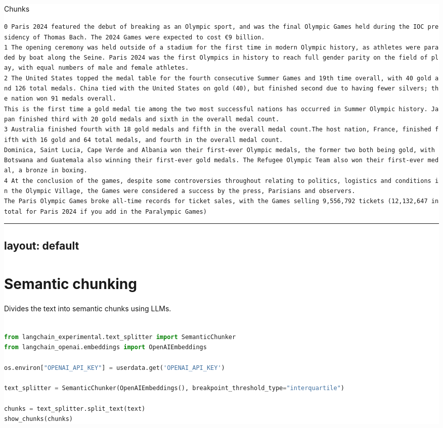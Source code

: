 </div>

<div>

Chunks

```
0 Paris 2024 featured the debut of breaking as an Olympic sport, and was the final Olympic Games held during the IOC presidency of Thomas Bach. The 2024 Games were expected to cost €9 billion.
1 The opening ceremony was held outside of a stadium for the first time in modern Olympic history, as athletes were paraded by boat along the Seine. Paris 2024 was the first Olympics in history to reach full gender parity on the field of play, with equal numbers of male and female athletes.
2 The United States topped the medal table for the fourth consecutive Summer Games and 19th time overall, with 40 gold and 126 total medals. China tied with the United States on gold (40), but finished second due to having fewer silvers; the nation won 91 medals overall.
This is the first time a gold medal tie among the two most successful nations has occurred in Summer Olympic history. Japan finished third with 20 gold medals and sixth in the overall medal count.
3 Australia finished fourth with 18 gold medals and fifth in the overall medal count.The host nation, France, finished fifth with 16 gold and 64 total medals, and fourth in the overall medal count. 
Dominica, Saint Lucia, Cape Verde and Albania won their first-ever Olympic medals, the former two both being gold, with Botswana and Guatemala also winning their first-ever gold medals. The Refugee Olympic Team also won their first-ever medal, a bronze in boxing.
4 At the conclusion of the games, despite some controversies throughout relating to politics, logistics and conditions in the Olympic Village, the Games were considered a success by the press, Parisians and observers.
The Paris Olympic Games broke all-time records for ticket sales, with the Games selling 9,556,792 tickets (12,132,647 in total for Paris 2024 if you add in the Paralympic Games)
```

</div>
</div>


---
layout: default
---

# Semantic chunking

Divides the text into semantic chunks using LLMs.
<br>
<br>

<div class="grid grid-cols-2 gap-4">
<div>

```py
from langchain_experimental.text_splitter import SemanticChunker
from langchain_openai.embeddings import OpenAIEmbeddings

os.environ["OPENAI_API_KEY"] = userdata.get('OPENAI_API_KEY')

text_splitter = SemanticChunker(OpenAIEmbeddings(), breakpoint_threshold_type="interquartile")

chunks = text_splitter.split_text(text)
show_chunks(chunks)
```
